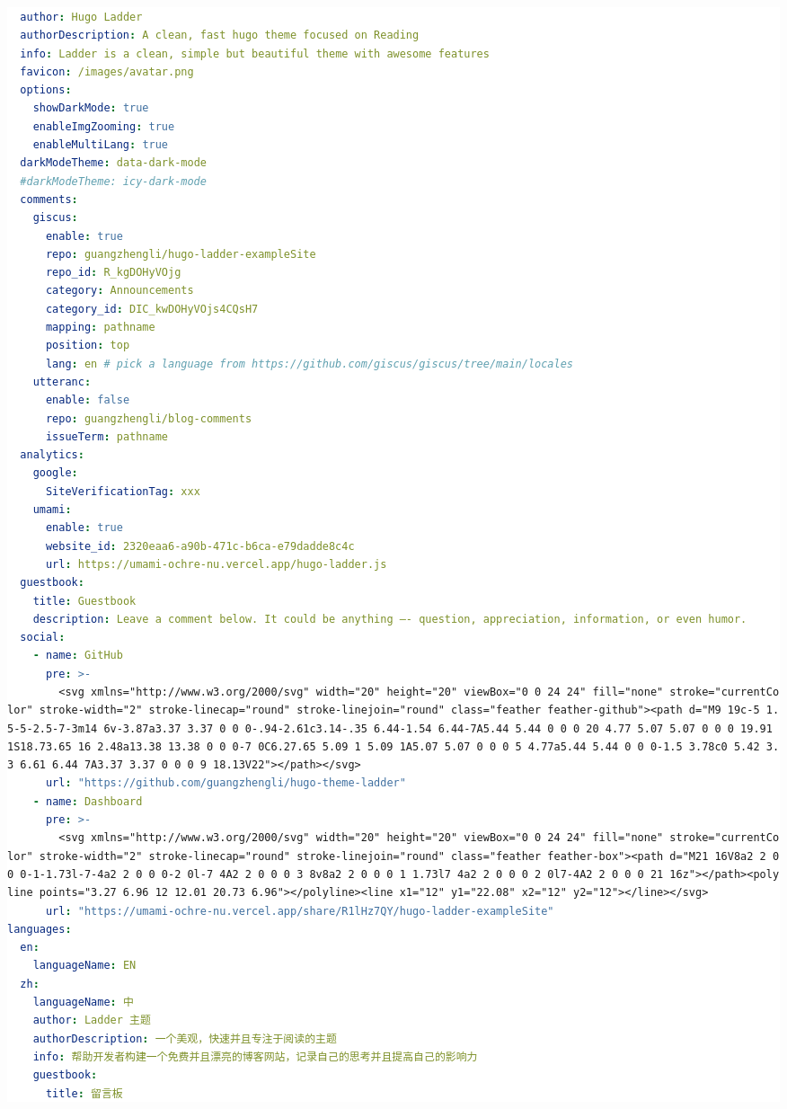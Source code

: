```yml
  author: Hugo Ladder
  authorDescription: A clean, fast hugo theme focused on Reading
  info: Ladder is a clean, simple but beautiful theme with awesome features
  favicon: /images/avatar.png
  options:
    showDarkMode: true
    enableImgZooming: true
    enableMultiLang: true
  darkModeTheme: data-dark-mode
  #darkModeTheme: icy-dark-mode
  comments:
    giscus:
      enable: true
      repo: guangzhengli/hugo-ladder-exampleSite
      repo_id: R_kgDOHyVOjg
      category: Announcements
      category_id: DIC_kwDOHyVOjs4CQsH7
      mapping: pathname
      position: top
      lang: en # pick a language from https://github.com/giscus/giscus/tree/main/locales
    utteranc:
      enable: false
      repo: guangzhengli/blog-comments
      issueTerm: pathname
  analytics:
    google:
      SiteVerificationTag: xxx
    umami:
      enable: true
      website_id: 2320eaa6-a90b-471c-b6ca-e79dadde8c4c
      url: https://umami-ochre-nu.vercel.app/hugo-ladder.js
  guestbook:
    title: Guestbook
    description: Leave a comment below. It could be anything –- question, appreciation, information, or even humor.
  social:
    - name: GitHub
      pre: >-
        <svg xmlns="http://www.w3.org/2000/svg" width="20" height="20" viewBox="0 0 24 24" fill="none" stroke="currentColor" stroke-width="2" stroke-linecap="round" stroke-linejoin="round" class="feather feather-github"><path d="M9 19c-5 1.5-5-2.5-7-3m14 6v-3.87a3.37 3.37 0 0 0-.94-2.61c3.14-.35 6.44-1.54 6.44-7A5.44 5.44 0 0 0 20 4.77 5.07 5.07 0 0 0 19.91 1S18.73.65 16 2.48a13.38 13.38 0 0 0-7 0C6.27.65 5.09 1 5.09 1A5.07 5.07 0 0 0 5 4.77a5.44 5.44 0 0 0-1.5 3.78c0 5.42 3.3 6.61 6.44 7A3.37 3.37 0 0 0 9 18.13V22"></path></svg>
      url: "https://github.com/guangzhengli/hugo-theme-ladder"
    - name: Dashboard
      pre: >-
        <svg xmlns="http://www.w3.org/2000/svg" width="20" height="20" viewBox="0 0 24 24" fill="none" stroke="currentColor" stroke-width="2" stroke-linecap="round" stroke-linejoin="round" class="feather feather-box"><path d="M21 16V8a2 2 0 0 0-1-1.73l-7-4a2 2 0 0 0-2 0l-7 4A2 2 0 0 0 3 8v8a2 2 0 0 0 1 1.73l7 4a2 2 0 0 0 2 0l7-4A2 2 0 0 0 21 16z"></path><polyline points="3.27 6.96 12 12.01 20.73 6.96"></polyline><line x1="12" y1="22.08" x2="12" y2="12"></line></svg>
      url: "https://umami-ochre-nu.vercel.app/share/R1lHz7QY/hugo-ladder-exampleSite"
languages:
  en:
    languageName: EN
  zh:
    languageName: 中
    author: Ladder 主题
    authorDescription: 一个美观，快速并且专注于阅读的主题
    info: 帮助开发者构建一个免费并且漂亮的博客网站，记录自己的思考并且提高自己的影响力
    guestbook:
      title: 留言板
```